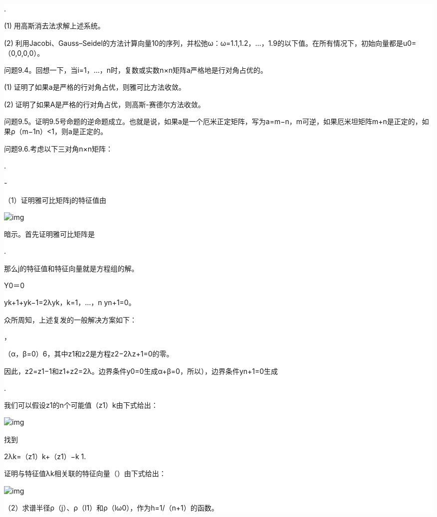 .

(1)              用高斯消去法求解上述系统。

(2)              利用Jacobi、Gauss–Seidel的方法计算向量10的序列，并松弛ω：ω=1.1,1.2，…，1.9的以下值。在所有情况下，初始向量都是u0=（0,0,0,0）。

问题9.4。回想一下，当i=1，…，n时，复数或实数n×n矩阵a严格地是行对角占优的。

(1)      证明了如果a是严格的行对角占优，则雅可比方法收敛。

(2)      证明了如果A是严格的行对角占优，则高斯-赛德尔方法收敛。

问题9.5。证明9.5号命题的逆命题成立。也就是说，如果a是一个厄米正定矩阵，写为a=m−n，m可逆，如果厄米坦矩阵m+n是正定的，如果ρ（m−1n）<1，则a是正定的。

问题9.6.考虑以下三对角n×n矩阵：

.

\-

（1）证明雅可比矩阵j的特征值由

![img](file:///C:/Users/ADMINI~1/AppData/Local/Temp/msohtmlclip1/01/clip_image044.gif)

暗示。首先证明雅可比矩阵是

.

那么j的特征值和特征向量就是方程组的解。

Y0＝0

yk+1+yk−1=2λyk，k=1，…，n yn+1=0。

众所周知，上述复发的一般解决方案如下：

，

（α，β=0）6，其中z1和z2是方程z2−2λz+1=0的零。

因此，z2=z1−1和z1+z2=2λ。边界条件y0=0生成α+β=0，所以），边界条件yn+1=0生成

.

我们可以假设z1的n个可能值（z1）k由下式给出：

![img](file:///C:/Users/ADMINI~1/AppData/Local/Temp/msohtmlclip1/01/clip_image046.gif)

找到

2λk=（z1）k+（z1）−k 1.

证明与特征值λk相关联的特征向量（）由下式给出：

![img](file:///C:/Users/ADMINI~1/AppData/Local/Temp/msohtmlclip1/01/clip_image048.gif)

（2）求谱半径ρ（j）、ρ（l1）和ρ（lω0），作为h=1/（n+1）的函数。